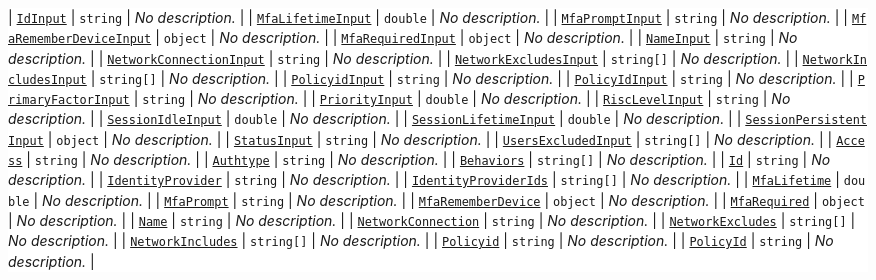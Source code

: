 | <code><a href="#@cdktf/provider-okta.signonPolicyRule.SignonPolicyRule.property.idInput">IdInput</a></code> | <code>string</code> | *No description.* |
| <code><a href="#@cdktf/provider-okta.signonPolicyRule.SignonPolicyRule.property.mfaLifetimeInput">MfaLifetimeInput</a></code> | <code>double</code> | *No description.* |
| <code><a href="#@cdktf/provider-okta.signonPolicyRule.SignonPolicyRule.property.mfaPromptInput">MfaPromptInput</a></code> | <code>string</code> | *No description.* |
| <code><a href="#@cdktf/provider-okta.signonPolicyRule.SignonPolicyRule.property.mfaRememberDeviceInput">MfaRememberDeviceInput</a></code> | <code>object</code> | *No description.* |
| <code><a href="#@cdktf/provider-okta.signonPolicyRule.SignonPolicyRule.property.mfaRequiredInput">MfaRequiredInput</a></code> | <code>object</code> | *No description.* |
| <code><a href="#@cdktf/provider-okta.signonPolicyRule.SignonPolicyRule.property.nameInput">NameInput</a></code> | <code>string</code> | *No description.* |
| <code><a href="#@cdktf/provider-okta.signonPolicyRule.SignonPolicyRule.property.networkConnectionInput">NetworkConnectionInput</a></code> | <code>string</code> | *No description.* |
| <code><a href="#@cdktf/provider-okta.signonPolicyRule.SignonPolicyRule.property.networkExcludesInput">NetworkExcludesInput</a></code> | <code>string[]</code> | *No description.* |
| <code><a href="#@cdktf/provider-okta.signonPolicyRule.SignonPolicyRule.property.networkIncludesInput">NetworkIncludesInput</a></code> | <code>string[]</code> | *No description.* |
| <code><a href="#@cdktf/provider-okta.signonPolicyRule.SignonPolicyRule.property.policyidInput">PolicyidInput</a></code> | <code>string</code> | *No description.* |
| <code><a href="#@cdktf/provider-okta.signonPolicyRule.SignonPolicyRule.property.policyIdInput">PolicyIdInput</a></code> | <code>string</code> | *No description.* |
| <code><a href="#@cdktf/provider-okta.signonPolicyRule.SignonPolicyRule.property.primaryFactorInput">PrimaryFactorInput</a></code> | <code>string</code> | *No description.* |
| <code><a href="#@cdktf/provider-okta.signonPolicyRule.SignonPolicyRule.property.priorityInput">PriorityInput</a></code> | <code>double</code> | *No description.* |
| <code><a href="#@cdktf/provider-okta.signonPolicyRule.SignonPolicyRule.property.riscLevelInput">RiscLevelInput</a></code> | <code>string</code> | *No description.* |
| <code><a href="#@cdktf/provider-okta.signonPolicyRule.SignonPolicyRule.property.sessionIdleInput">SessionIdleInput</a></code> | <code>double</code> | *No description.* |
| <code><a href="#@cdktf/provider-okta.signonPolicyRule.SignonPolicyRule.property.sessionLifetimeInput">SessionLifetimeInput</a></code> | <code>double</code> | *No description.* |
| <code><a href="#@cdktf/provider-okta.signonPolicyRule.SignonPolicyRule.property.sessionPersistentInput">SessionPersistentInput</a></code> | <code>object</code> | *No description.* |
| <code><a href="#@cdktf/provider-okta.signonPolicyRule.SignonPolicyRule.property.statusInput">StatusInput</a></code> | <code>string</code> | *No description.* |
| <code><a href="#@cdktf/provider-okta.signonPolicyRule.SignonPolicyRule.property.usersExcludedInput">UsersExcludedInput</a></code> | <code>string[]</code> | *No description.* |
| <code><a href="#@cdktf/provider-okta.signonPolicyRule.SignonPolicyRule.property.access">Access</a></code> | <code>string</code> | *No description.* |
| <code><a href="#@cdktf/provider-okta.signonPolicyRule.SignonPolicyRule.property.authtype">Authtype</a></code> | <code>string</code> | *No description.* |
| <code><a href="#@cdktf/provider-okta.signonPolicyRule.SignonPolicyRule.property.behaviors">Behaviors</a></code> | <code>string[]</code> | *No description.* |
| <code><a href="#@cdktf/provider-okta.signonPolicyRule.SignonPolicyRule.property.id">Id</a></code> | <code>string</code> | *No description.* |
| <code><a href="#@cdktf/provider-okta.signonPolicyRule.SignonPolicyRule.property.identityProvider">IdentityProvider</a></code> | <code>string</code> | *No description.* |
| <code><a href="#@cdktf/provider-okta.signonPolicyRule.SignonPolicyRule.property.identityProviderIds">IdentityProviderIds</a></code> | <code>string[]</code> | *No description.* |
| <code><a href="#@cdktf/provider-okta.signonPolicyRule.SignonPolicyRule.property.mfaLifetime">MfaLifetime</a></code> | <code>double</code> | *No description.* |
| <code><a href="#@cdktf/provider-okta.signonPolicyRule.SignonPolicyRule.property.mfaPrompt">MfaPrompt</a></code> | <code>string</code> | *No description.* |
| <code><a href="#@cdktf/provider-okta.signonPolicyRule.SignonPolicyRule.property.mfaRememberDevice">MfaRememberDevice</a></code> | <code>object</code> | *No description.* |
| <code><a href="#@cdktf/provider-okta.signonPolicyRule.SignonPolicyRule.property.mfaRequired">MfaRequired</a></code> | <code>object</code> | *No description.* |
| <code><a href="#@cdktf/provider-okta.signonPolicyRule.SignonPolicyRule.property.name">Name</a></code> | <code>string</code> | *No description.* |
| <code><a href="#@cdktf/provider-okta.signonPolicyRule.SignonPolicyRule.property.networkConnection">NetworkConnection</a></code> | <code>string</code> | *No description.* |
| <code><a href="#@cdktf/provider-okta.signonPolicyRule.SignonPolicyRule.property.networkExcludes">NetworkExcludes</a></code> | <code>string[]</code> | *No description.* |
| <code><a href="#@cdktf/provider-okta.signonPolicyRule.SignonPolicyRule.property.networkIncludes">NetworkIncludes</a></code> | <code>string[]</code> | *No description.* |
| <code><a href="#@cdktf/provider-okta.signonPolicyRule.SignonPolicyRule.property.policyid">Policyid</a></code> | <code>string</code> | *No description.* |
| <code><a href="#@cdktf/provider-okta.signonPolicyRule.SignonPolicyRule.property.policyId">PolicyId</a></code> | <code>string</code> | *No description.* |
